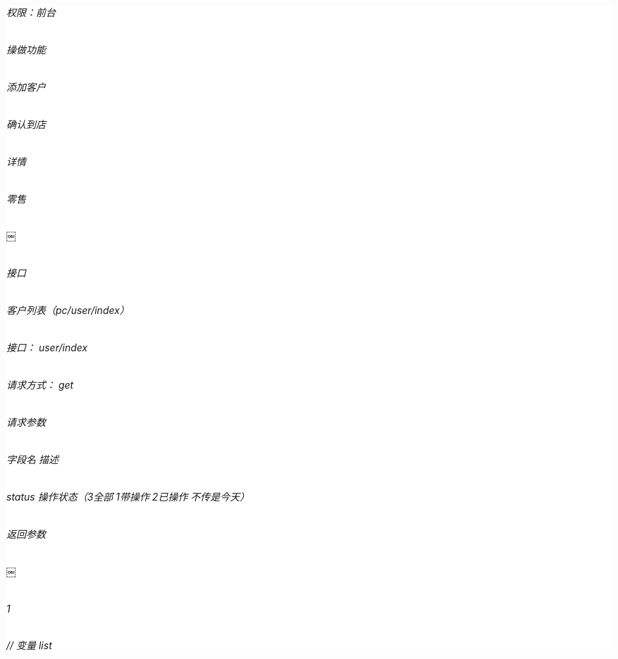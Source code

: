 ###### 权限：前台

###### 

###### 操做功能

###### 

###### 添加客户

###### 

###### 确认到店

###### 

###### 详情    

###### 

###### 零售

###### 

###### ￼

###### 

###### 接口

###### 

###### 客户列表（pc/user/index）

###### 

###### 接口： user/index

###### 

###### 请求方式： get

###### 

###### 请求参数

###### 

###### 字段名	描述

###### status	操作状态（3全部 1带操作 2已操作 不传是今天）

###### 返回参数

###### 

###### ￼

###### 1

###### // 变量 list
